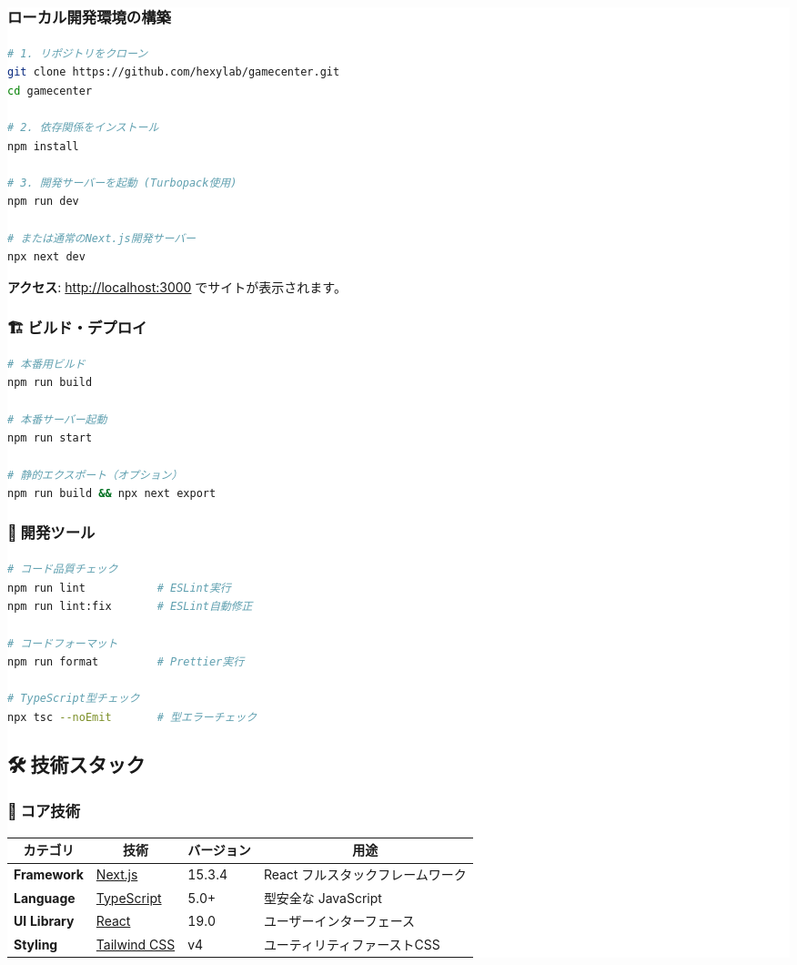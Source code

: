 ### ローカル開発環境の構築

```bash
# 1. リポジトリをクローン
git clone https://github.com/hexylab/gamecenter.git
cd gamecenter

# 2. 依存関係をインストール
npm install

# 3. 開発サーバーを起動 (Turbopack使用)
npm run dev

# または通常のNext.js開発サーバー
npx next dev
```

**アクセス**: [http://localhost:3000](http://localhost:3000) でサイトが表示されます。

### 🏗️ ビルド・デプロイ

```bash
# 本番用ビルド
npm run build

# 本番サーバー起動
npm run start

# 静的エクスポート（オプション）
npm run build && npx next export
```

### 🔧 開発ツール

```bash
# コード品質チェック
npm run lint           # ESLint実行
npm run lint:fix       # ESLint自動修正

# コードフォーマット
npm run format         # Prettier実行

# TypeScript型チェック
npx tsc --noEmit       # 型エラーチェック
```

## 🛠️ 技術スタック

### 🎯 コア技術

| カテゴリ       | 技術                                          | バージョン | 用途                             |
| -------------- | --------------------------------------------- | ---------- | -------------------------------- |
| **Framework**  | [Next.js](https://nextjs.org)                 | 15.3.4     | React フルスタックフレームワーク |
| **Language**   | [TypeScript](https://www.typescriptlang.org/) | 5.0+       | 型安全な JavaScript              |
| **UI Library** | [React](https://react.dev/)                   | 19.0       | ユーザーインターフェース         |
| **Styling**    | [Tailwind CSS](https://tailwindcss.com/)      | v4         | ユーティリティファーストCSS      |
